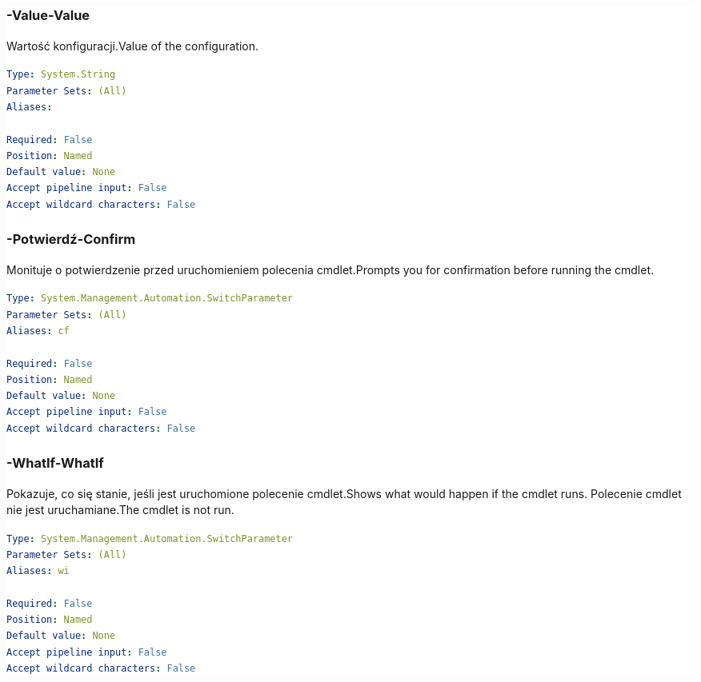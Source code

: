 ### <span data-ttu-id="f148a-135">-Value</span><span class="sxs-lookup"><span data-stu-id="f148a-135">-Value</span></span>
<span data-ttu-id="f148a-136">Wartość konfiguracji.</span><span class="sxs-lookup"><span data-stu-id="f148a-136">Value of the configuration.</span></span>

```yaml
Type: System.String
Parameter Sets: (All)
Aliases:

Required: False
Position: Named
Default value: None
Accept pipeline input: False
Accept wildcard characters: False
```

### <span data-ttu-id="f148a-137">-Potwierdź</span><span class="sxs-lookup"><span data-stu-id="f148a-137">-Confirm</span></span>
<span data-ttu-id="f148a-138">Monituje o potwierdzenie przed uruchomieniem polecenia cmdlet.</span><span class="sxs-lookup"><span data-stu-id="f148a-138">Prompts you for confirmation before running the cmdlet.</span></span>

```yaml
Type: System.Management.Automation.SwitchParameter
Parameter Sets: (All)
Aliases: cf

Required: False
Position: Named
Default value: None
Accept pipeline input: False
Accept wildcard characters: False
```

### <span data-ttu-id="f148a-139">-WhatIf</span><span class="sxs-lookup"><span data-stu-id="f148a-139">-WhatIf</span></span>
<span data-ttu-id="f148a-140">Pokazuje, co się stanie, jeśli jest uruchomione polecenie cmdlet.</span><span class="sxs-lookup"><span data-stu-id="f148a-140">Shows what would happen if the cmdlet runs.</span></span>
<span data-ttu-id="f148a-141">Polecenie cmdlet nie jest uruchamiane.</span><span class="sxs-lookup"><span data-stu-id="f148a-141">The cmdlet is not run.</span></span>

```yaml
Type: System.Management.Automation.SwitchParameter
Parameter Sets: (All)
Aliases: wi

Required: False
Position: Named
Default value: None
Accept pipeline input: False
Accept wildcard characters: False
```
